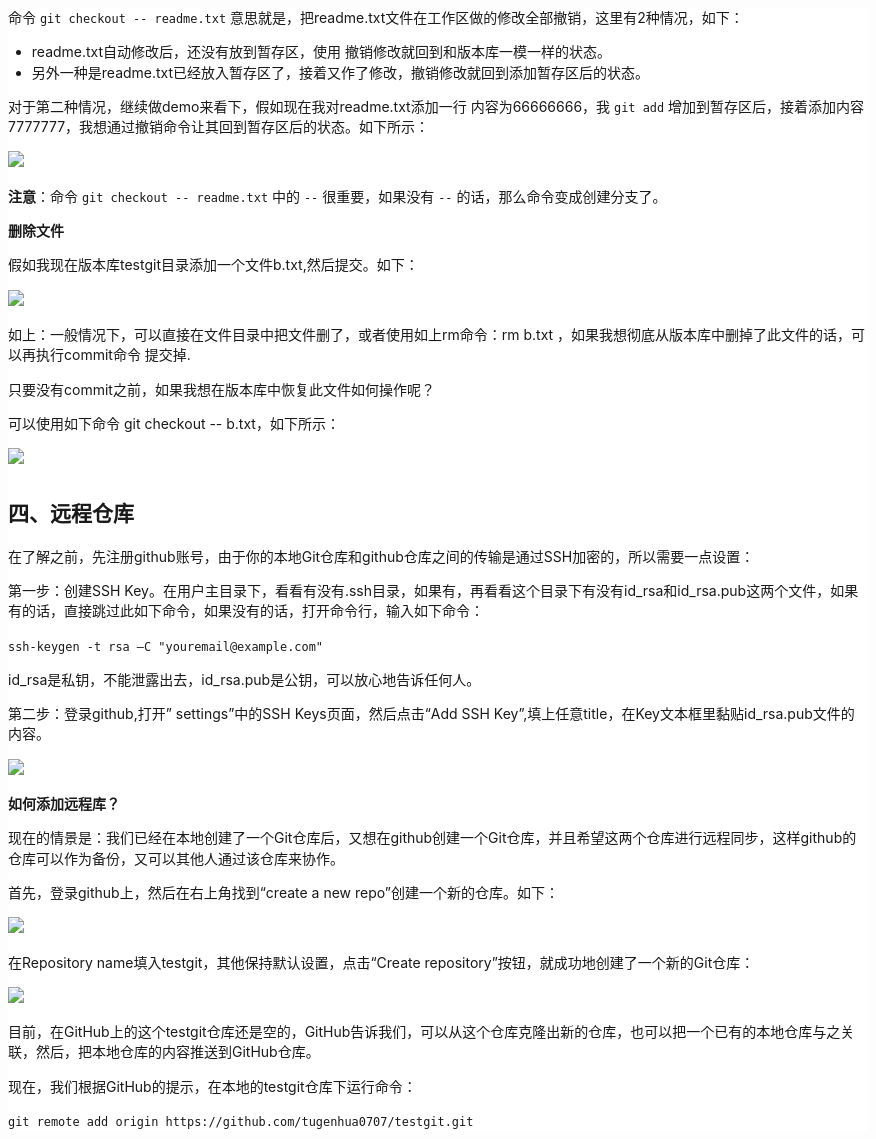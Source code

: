 命令 `git checkout -- readme.txt`  意思就是，把readme.txt文件在工作区做的修改全部撤销，这里有2种情况，如下：
* readme.txt自动修改后，还没有放到暂存区，使用 撤销修改就回到和版本库一模一样的状态。
* 另外一种是readme.txt已经放入暂存区了，接着又作了修改，撤销修改就回到添加暂存区后的状态。

对于第二种情况，继续做demo来看下，假如现在我对readme.txt添加一行 内容为66666666，我 `git add`  增加到暂存区后，接着添加内容7777777，我想通过撤销命令让其回到暂存区后的状态。如下所示：

 ![](http://i.imgur.com/lse9nME.png)

**注意**：命令 `git checkout -- readme.txt` 中的 `--` 很重要，如果没有 `--` 的话，那么命令变成创建分支了。

**删除文件**

假如我现在版本库testgit目录添加一个文件b.txt,然后提交。如下：

 ![](http://i.imgur.com/f9xywcD.png)

如上：一般情况下，可以直接在文件目录中把文件删了，或者使用如上rm命令：rm b.txt ，如果我想彻底从版本库中删掉了此文件的话，可以再执行commit命令 提交掉.

只要没有commit之前，如果我想在版本库中恢复此文件如何操作呢？
>
可以使用如下命令 git checkout  -- b.txt，如下所示：

 ![](http://i.imgur.com/oxipBII.png)

## 四、远程仓库

在了解之前，先注册github账号，由于你的本地Git仓库和github仓库之间的传输是通过SSH加密的，所以需要一点设置：

第一步：创建SSH Key。在用户主目录下，看看有没有.ssh目录，如果有，再看看这个目录下有没有id_rsa和id_rsa.pub这两个文件，如果有的话，直接跳过此如下命令，如果没有的话，打开命令行，输入如下命令：

    ssh-keygen -t rsa –C "youremail@example.com"
    
id_rsa是私钥，不能泄露出去，id_rsa.pub是公钥，可以放心地告诉任何人。

第二步：登录github,打开” settings”中的SSH Keys页面，然后点击“Add SSH Key”,填上任意title，在Key文本框里黏贴id_rsa.pub文件的内容。

 ![](http://i.imgur.com/KmXLqZV.png)

**如何添加远程库？**

现在的情景是：我们已经在本地创建了一个Git仓库后，又想在github创建一个Git仓库，并且希望这两个仓库进行远程同步，这样github的仓库可以作为备份，又可以其他人通过该仓库来协作。

首先，登录github上，然后在右上角找到“create a new repo”创建一个新的仓库。如下：

![](http://i.imgur.com/hqpzFSO.png)

在Repository name填入testgit，其他保持默认设置，点击“Create repository”按钮，就成功地创建了一个新的Git仓库：

![](http://i.imgur.com/HjDFSG4.png)

目前，在GitHub上的这个testgit仓库还是空的，GitHub告诉我们，可以从这个仓库克隆出新的仓库，也可以把一个已有的本地仓库与之关联，然后，把本地仓库的内容推送到GitHub仓库。

现在，我们根据GitHub的提示，在本地的testgit仓库下运行命令：

    git remote add origin https://github.com/tugenhua0707/testgit.git
